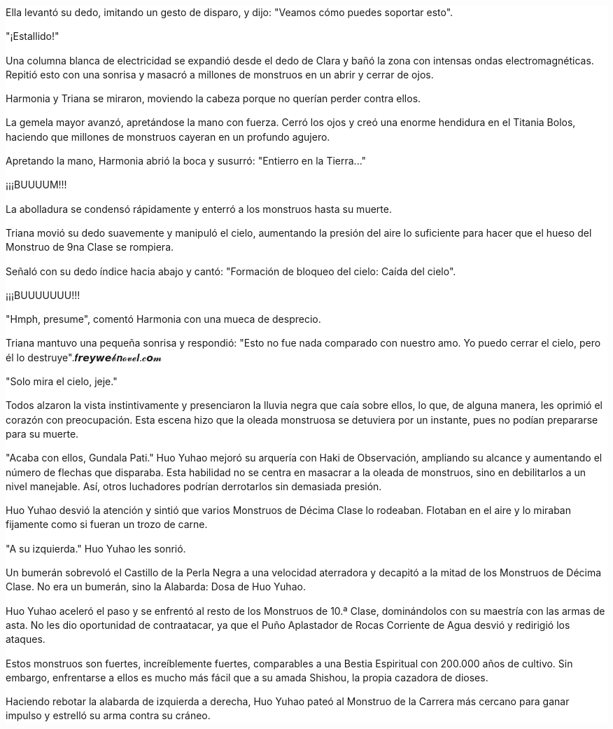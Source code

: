 Ella levantó su dedo, imitando un gesto de disparo, y dijo: "Veamos cómo puedes soportar esto".

"¡Estallido!"

Una columna blanca de electricidad se expandió desde el dedo de Clara y bañó la zona con intensas ondas electromagnéticas. Repitió esto con una sonrisa y masacró a millones de monstruos en un abrir y cerrar de ojos.

Harmonia y Triana se miraron, moviendo la cabeza porque no querían perder contra ellos.

La gemela mayor avanzó, apretándose la mano con fuerza. Cerró los ojos y creó una enorme hendidura en el Titania Bolos, haciendo que millones de monstruos cayeran en un profundo agujero.

Apretando la mano, Harmonia abrió la boca y susurró: "Entierro en la Tierra..."

¡¡¡BUUUUM!!!

La abolladura se condensó rápidamente y enterró a los monstruos hasta su muerte.

Triana movió su dedo suavemente y manipuló el cielo, aumentando la presión del aire lo suficiente para hacer que el hueso del Monstruo de 9na Clase se rompiera.

Señaló con su dedo índice hacia abajo y cantó: "Formación de bloqueo del cielo: Caída del cielo".

¡¡¡BUUUUUUU!!!

"Hmph, presume", comentó Harmonia con una mueca de desprecio.

Triana mantuvo una pequeña sonrisa y respondió: "Esto no fue nada comparado con nuestro amo. Yo puedo cerrar el cielo, pero él lo destruye".𝒇𝙧𝙚𝙮𝙬𝙚𝓫𝒏𝓸𝓿𝓮𝒍.𝓬𝙤𝓶

"Solo mira el cielo, jeje."

Todos alzaron la vista instintivamente y presenciaron la lluvia negra que caía sobre ellos, lo que, de alguna manera, les oprimió el corazón con preocupación. Esta escena hizo que la oleada monstruosa se detuviera por un instante, pues no podían prepararse para su muerte.

"Acaba con ellos, Gundala Pati." Huo Yuhao mejoró su arquería con Haki de Observación, ampliando su alcance y aumentando el número de flechas que disparaba. Esta habilidad no se centra en masacrar a la oleada de monstruos, sino en debilitarlos a un nivel manejable. Así, otros luchadores podrían derrotarlos sin demasiada presión.

Huo Yuhao desvió la atención y sintió que varios Monstruos de Décima Clase lo rodeaban. Flotaban en el aire y lo miraban fijamente como si fueran un trozo de carne.

"A su izquierda." Huo Yuhao les sonrió.

Un bumerán sobrevoló el Castillo de la Perla Negra a una velocidad aterradora y decapitó a la mitad de los Monstruos de Décima Clase. No era un bumerán, sino la Alabarda: Dosa de Huo Yuhao.

Huo Yuhao aceleró el paso y se enfrentó al resto de los Monstruos de 10.ª Clase, dominándolos con su maestría con las armas de asta. No les dio oportunidad de contraatacar, ya que el Puño Aplastador de Rocas Corriente de Agua desvió y redirigió los ataques.

Estos monstruos son fuertes, increíblemente fuertes, comparables a una Bestia Espiritual con 200.000 años de cultivo. Sin embargo, enfrentarse a ellos es mucho más fácil que a su amada Shishou, la propia cazadora de dioses.

Haciendo rebotar la alabarda de izquierda a derecha, Huo Yuhao pateó al Monstruo de la Carrera más cercano para ganar impulso y estrelló su arma contra su cráneo.

